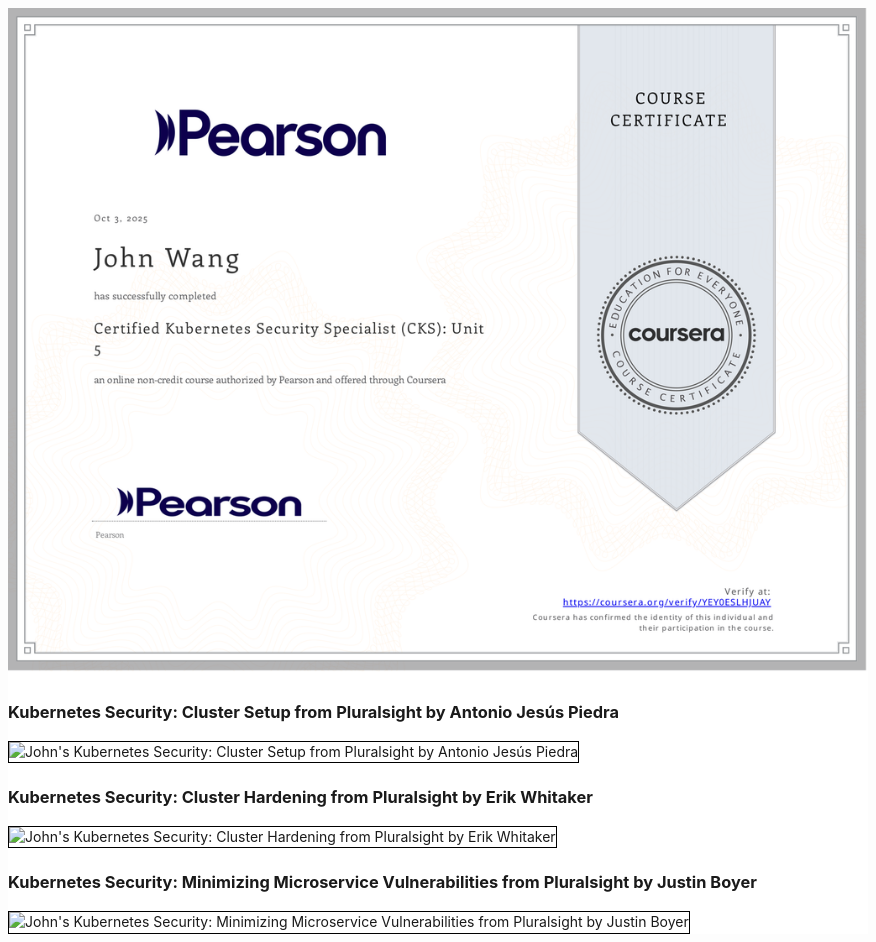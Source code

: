 ![John's Certified Kubernetes Security Specialist (CKS): Unit 5 from Pearson by Chris Jackson](cert_k8s_security_certified-kubernetes-security-specialist-cks-unit-5_coursera_pearson_cert-YEY0ESLHJUAY_2025-10-03.png)

### Kubernetes Security: Cluster Setup from Pluralsight by Antonio Jesús Piedra

<img src="../cert_security_kubernetes-security-cluster-setup_pluralsight_2024-05-12.png" alt="John's Kubernetes Security: Cluster Setup from Pluralsight by Antonio Jesús Piedra" style="border:1px solid #000000" />

### Kubernetes Security: Cluster Hardening from Pluralsight by Erik Whitaker

<img src="../cert_appsec_kubernetes-security-cluster-hardening_pluralsight_erik-whitaker_2024-07-11.png" alt="John's Kubernetes Security: Cluster Hardening from Pluralsight by Erik Whitaker" style="border:1px solid #000000" />

### Kubernetes Security: Minimizing Microservice Vulnerabilities from Pluralsight by Justin Boyer

<img src="../cert_security_appsec_kubernetes-security-minimizing-microservice-vulnerabilities_pluralsight_2024-06-12.png" alt="John's Kubernetes Security: Minimizing Microservice Vulnerabilities from Pluralsight by Justin Boyer" style="border:1px solid #000000" />
